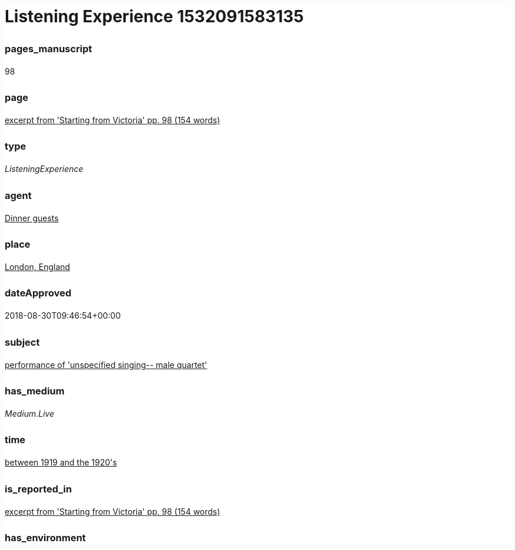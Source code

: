 # Listening Experience 1532091583135

### pages_manuscript


98

### page


[excerpt from 'Starting from Victoria' pp. 98 (154 words)](#excerpt-from-'Starting-from-Victoria'-pp.-98-(154-words))

### type


*ListeningExperience*

### agent


[Dinner guests](#Dinner-guests)

### place


[London, England](#London-England)

### dateApproved


2018-08-30T09:46:54+00:00

### subject


[performance of 'unspecified singing-- male quartet'](#performance-of-'unspecified-singing---male-quartet')

### has_medium


*Medium.Live*

### time


[between 1919 and the 1920's](#between-1919-and-the-1920's)

### is_reported_in


[excerpt from 'Starting from Victoria' pp. 98 (154 words)](#excerpt-from-'Starting-from-Victoria'-pp.-98-(154-words))

### has_environment
